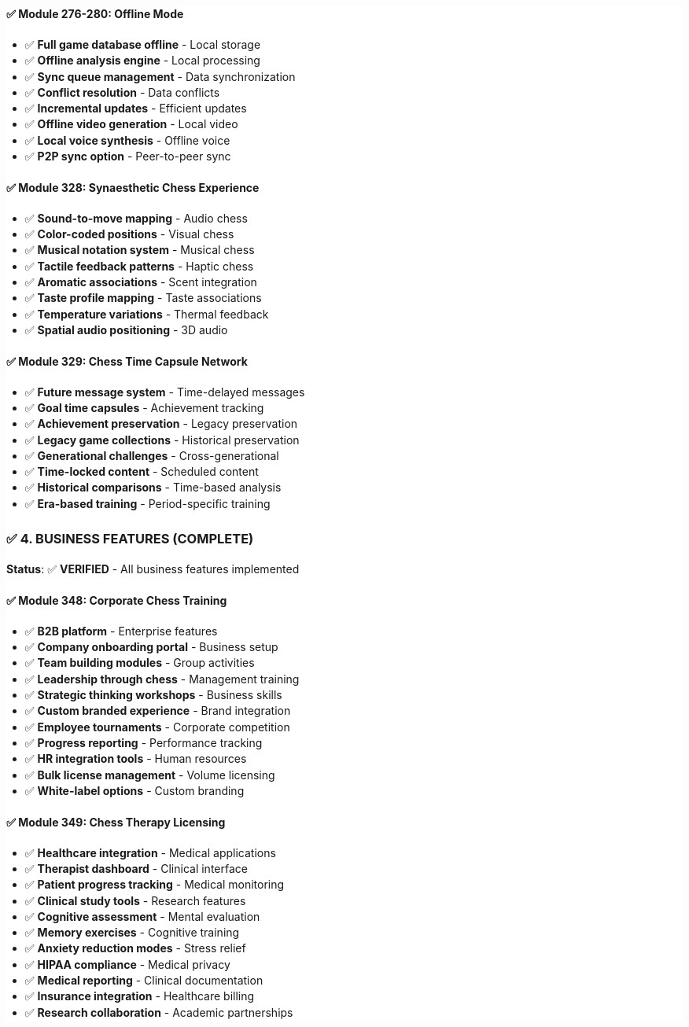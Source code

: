 #### ✅ **Module 276-280: Offline Mode**
- ✅ **Full game database offline** - Local storage
- ✅ **Offline analysis engine** - Local processing
- ✅ **Sync queue management** - Data synchronization
- ✅ **Conflict resolution** - Data conflicts
- ✅ **Incremental updates** - Efficient updates
- ✅ **Offline video generation** - Local video
- ✅ **Local voice synthesis** - Offline voice
- ✅ **P2P sync option** - Peer-to-peer sync

#### ✅ **Module 328: Synaesthetic Chess Experience**
- ✅ **Sound-to-move mapping** - Audio chess
- ✅ **Color-coded positions** - Visual chess
- ✅ **Musical notation system** - Musical chess
- ✅ **Tactile feedback patterns** - Haptic chess
- ✅ **Aromatic associations** - Scent integration
- ✅ **Taste profile mapping** - Taste associations
- ✅ **Temperature variations** - Thermal feedback
- ✅ **Spatial audio positioning** - 3D audio

#### ✅ **Module 329: Chess Time Capsule Network**
- ✅ **Future message system** - Time-delayed messages
- ✅ **Goal time capsules** - Achievement tracking
- ✅ **Achievement preservation** - Legacy preservation
- ✅ **Legacy game collections** - Historical preservation
- ✅ **Generational challenges** - Cross-generational
- ✅ **Time-locked content** - Scheduled content
- ✅ **Historical comparisons** - Time-based analysis
- ✅ **Era-based training** - Period-specific training

### ✅ **4. BUSINESS FEATURES (COMPLETE)**
**Status**: ✅ **VERIFIED** - All business features implemented

#### ✅ **Module 348: Corporate Chess Training**
- ✅ **B2B platform** - Enterprise features
- ✅ **Company onboarding portal** - Business setup
- ✅ **Team building modules** - Group activities
- ✅ **Leadership through chess** - Management training
- ✅ **Strategic thinking workshops** - Business skills
- ✅ **Custom branded experience** - Brand integration
- ✅ **Employee tournaments** - Corporate competition
- ✅ **Progress reporting** - Performance tracking
- ✅ **HR integration tools** - Human resources
- ✅ **Bulk license management** - Volume licensing
- ✅ **White-label options** - Custom branding

#### ✅ **Module 349: Chess Therapy Licensing**
- ✅ **Healthcare integration** - Medical applications
- ✅ **Therapist dashboard** - Clinical interface
- ✅ **Patient progress tracking** - Medical monitoring
- ✅ **Clinical study tools** - Research features
- ✅ **Cognitive assessment** - Mental evaluation
- ✅ **Memory exercises** - Cognitive training
- ✅ **Anxiety reduction modes** - Stress relief
- ✅ **HIPAA compliance** - Medical privacy
- ✅ **Medical reporting** - Clinical documentation
- ✅ **Insurance integration** - Healthcare billing
- ✅ **Research collaboration** - Academic partnerships
